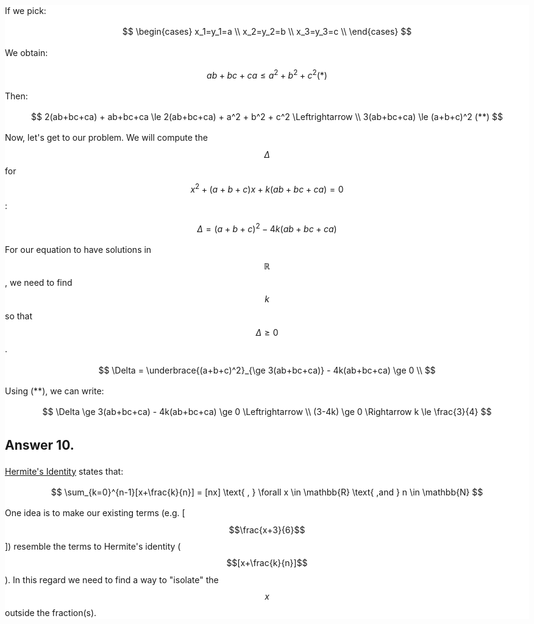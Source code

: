 If we pick:

$$
\begin{cases}
    x_1=y_1=a \\
    x_2=y_2=b \\
    x_3=y_3=c \\
\end{cases}
$$

We obtain:

$$
ab+bc+ca \le a^2 + b^2 + c^2 (*)
$$

Then:

$$
2(ab+bc+ca) + ab+bc+ca \le 2(ab+bc+ca) + a^2 + b^2 + c^2 \Leftrightarrow \\
3(ab+bc+ca) \le (a+b+c)^2 (**)
$$

Now, let's get to our problem. We will compute the $$\Delta$$ for $$x^2 + (a+b+c)x + k(ab+bc+ca) = 0$$:

$$
\Delta=(a+b+c)^2-4k(ab+bc+ca)
$$

For our equation to have solutions in $$\mathbb{R}$$, we need to find $$k$$ so that $$\Delta \ge 0$$.

$$
\Delta = \underbrace{(a+b+c)^2}_{\ge 3(ab+bc+ca)} - 4k(ab+bc+ca) \ge 0 \\
$$

Using (**), we can write:

$$
\Delta \ge 3(ab+bc+ca) - 4k(ab+bc+ca) \ge 0 \Leftrightarrow \\
(3-4k) \ge 0 \Rightarrow
k \le \frac{3}{4}
$$

## Answer 10.

[Hermite's Identity](https://en.wikipedia.org/wiki/Hermite%27s_identity) states that:

$$
\sum_{k=0}^{n-1}[x+\frac{k}{n}] = [nx] \text{ , } \forall x \in \mathbb{R} \text{ ,and } n \in \mathbb{N}
$$

One idea is to make our existing terms (e.g. [$$\frac{x+3}{6}$$]) resemble the terms to Hermite's identity ($$[x+\frac{k}{n}]$$). In this regard we need to find a way to "isolate" the $$x$$ outside the fraction(s).
